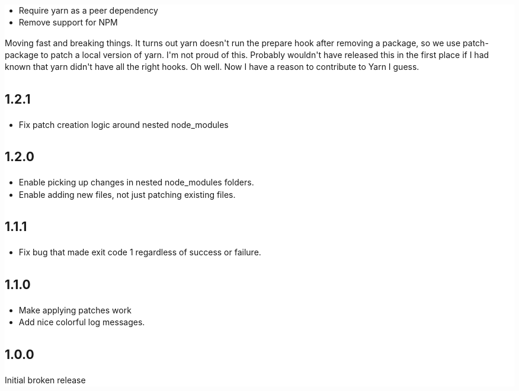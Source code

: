 - Require yarn as a peer dependency
- Remove support for NPM

Moving fast and breaking things. It turns out yarn doesn't run the prepare hook
after removing a package, so we use patch-package to patch a local version of
yarn. I'm not proud of this. Probably wouldn't have released this in the first
place if I had known that yarn didn't have all the right hooks. Oh well. Now I
have a reason to contribute to Yarn I guess.

## 1.2.1

- Fix patch creation logic around nested node_modules

## 1.2.0

- Enable picking up changes in nested node_modules folders.
- Enable adding new files, not just patching existing files.

## 1.1.1

- Fix bug that made exit code 1 regardless of success or failure.

## 1.1.0

- Make applying patches work
- Add nice colorful log messages.

## 1.0.0

Initial broken release
